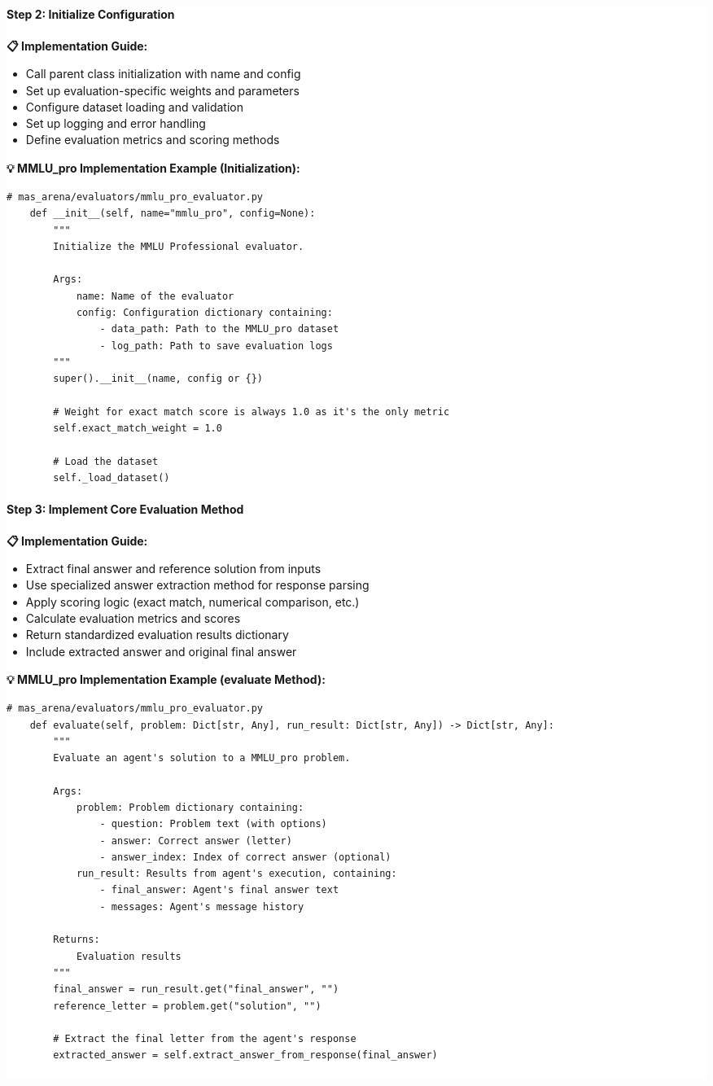 #### Step 2: Initialize Configuration

**📋 Implementation Guide:**
   - Call parent class initialization with name and config
   - Set up evaluation-specific weights and parameters
   - Configure dataset loading and validation
   - Set up logging and error handling
   - Define evaluation metrics and scoring methods

**💡 MMLU_pro Implementation Example (Initialization):**
```
# mas_arena/evaluators/mmlu_pro_evaluator.py
    def __init__(self, name="mmlu_pro", config=None):
        """
        Initialize the MMLU Professional evaluator.
        
        Args:
            name: Name of the evaluator
            config: Configuration dictionary containing:
                - data_path: Path to the MMLU_pro dataset
                - log_path: Path to save evaluation logs
        """
        super().__init__(name, config or {})
        
        # Weight for exact match score is always 1.0 as it's the only metric
        self.exact_match_weight = 1.0
        
        # Load the dataset
        self._load_dataset()
```

#### Step 3: Implement Core Evaluation Method

**📋 Implementation Guide:**
   - Extract final answer and reference solution from inputs
   - Use specialized answer extraction method for response parsing
   - Apply scoring logic (exact match, numerical comparison, etc.)
   - Calculate evaluation metrics and scores
   - Return standardized evaluation results dictionary
   - Include extracted answer and original final answer

**💡 MMLU_pro Implementation Example (evaluate Method):**
```
# mas_arena/evaluators/mmlu_pro_evaluator.py
    def evaluate(self, problem: Dict[str, Any], run_result: Dict[str, Any]) -> Dict[str, Any]:
        """
        Evaluate an agent's solution to a MMLU_pro problem.
        
        Args:
            problem: Problem dictionary containing:
                - question: Problem text (with options)
                - answer: Correct answer (letter)
                - answer_index: Index of correct answer (optional)
            run_result: Results from agent's execution, containing:
                - final_answer: Agent's final answer text
                - messages: Agent's message history
            
        Returns:
            Evaluation results
        """
        final_answer = run_result.get("final_answer", "")
        reference_letter = problem.get("solution", "")
        
        # Extract the final letter from the agent's response
        extracted_answer = self.extract_answer_from_response(final_answer)
        
```